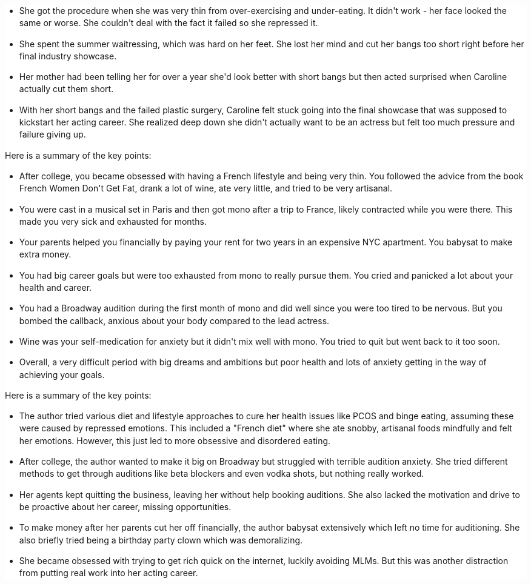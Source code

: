 - She got the procedure when she was very thin from over-exercising and under-eating. It didn't work - her face looked the same or worse. She couldn't deal with the fact it failed so she repressed it.

- She spent the summer waitressing, which was hard on her feet. She lost her mind and cut her bangs too short right before her final industry showcase. 

- Her mother had been telling her for over a year she'd look better with short bangs but then acted surprised when Caroline actually cut them short.

- With her short bangs and the failed plastic surgery, Caroline felt stuck going into the final showcase that was supposed to kickstart her acting career. She realized deep down she didn't actually want to be an actress but felt too much pressure and failure giving up.

 Here is a summary of the key points:

- After college, you became obsessed with having a French lifestyle and being very thin. You followed the advice from the book French Women Don't Get Fat, drank a lot of wine, ate very little, and tried to be very artisanal. 

- You were cast in a musical set in Paris and then got mono after a trip to France, likely contracted while you were there. This made you very sick and exhausted for months.

- Your parents helped you financially by paying your rent for two years in an expensive NYC apartment. You babysat to make extra money.

- You had big career goals but were too exhausted from mono to really pursue them. You cried and panicked a lot about your health and career.

- You had a Broadway audition during the first month of mono and did well since you were too tired to be nervous. But you bombed the callback, anxious about your body compared to the lead actress.

- Wine was your self-medication for anxiety but it didn't mix well with mono. You tried to quit but went back to it too soon. 

- Overall, a very difficult period with big dreams and ambitions but poor health and lots of anxiety getting in the way of achieving your goals.

 Here is a summary of the key points:

- The author tried various diet and lifestyle approaches to cure her health issues like PCOS and binge eating, assuming these were caused by repressed emotions. This included a "French diet" where she ate snobby, artisanal foods mindfully and felt her emotions. However, this just led to more obsessive and disordered eating. 

- After college, the author wanted to make it big on Broadway but struggled with terrible audition anxiety. She tried different methods to get through auditions like beta blockers and even vodka shots, but nothing really worked. 

- Her agents kept quitting the business, leaving her without help booking auditions. She also lacked the motivation and drive to be proactive about her career, missing opportunities.

- To make money after her parents cut her off financially, the author babysat extensively which left no time for auditioning. She also briefly tried being a birthday party clown which was demoralizing. 

- She became obsessed with trying to get rich quick on the internet, luckily avoiding MLMs. But this was another distraction from putting real work into her acting career. 

